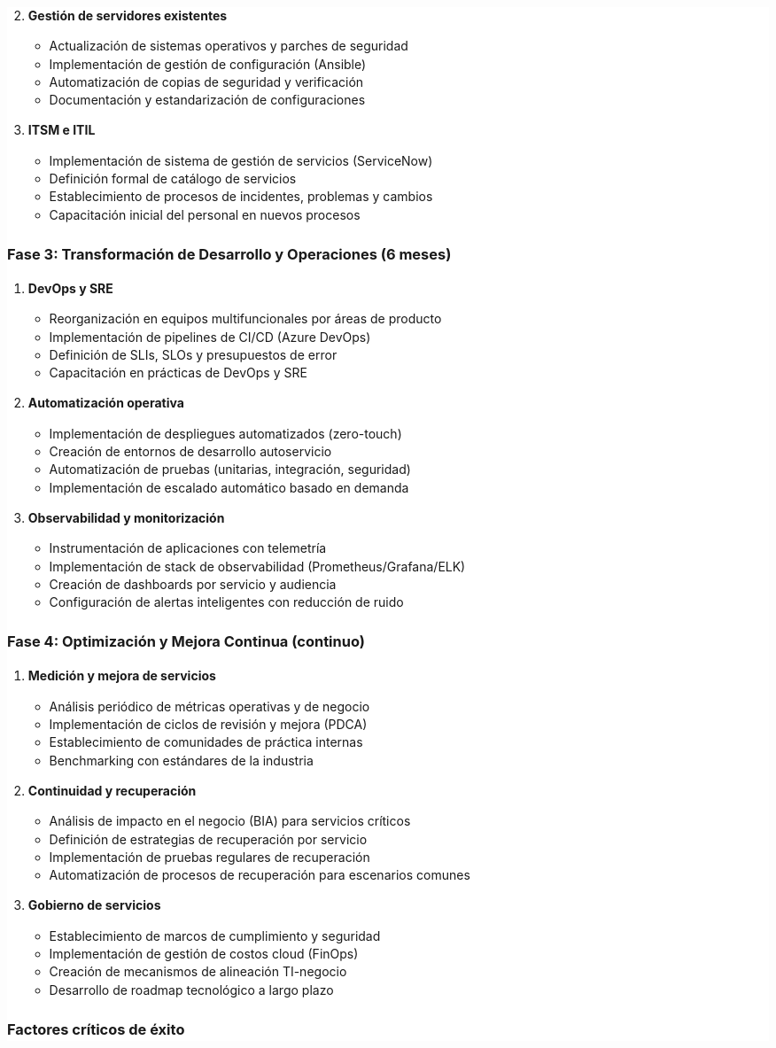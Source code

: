 2. **Gestión de servidores existentes**
   - Actualización de sistemas operativos y parches de seguridad
   - Implementación de gestión de configuración (Ansible)
   - Automatización de copias de seguridad y verificación
   - Documentación y estandarización de configuraciones

3. **ITSM e ITIL**
   - Implementación de sistema de gestión de servicios (ServiceNow)
   - Definición formal de catálogo de servicios
   - Establecimiento de procesos de incidentes, problemas y cambios
   - Capacitación inicial del personal en nuevos procesos

### Fase 3: Transformación de Desarrollo y Operaciones (6 meses)

1. **DevOps y SRE**
   - Reorganización en equipos multifuncionales por áreas de producto
   - Implementación de pipelines de CI/CD (Azure DevOps)
   - Definición de SLIs, SLOs y presupuestos de error
   - Capacitación en prácticas de DevOps y SRE

2. **Automatización operativa**
   - Implementación de despliegues automatizados (zero-touch)
   - Creación de entornos de desarrollo autoservicio
   - Automatización de pruebas (unitarias, integración, seguridad)
   - Implementación de escalado automático basado en demanda

3. **Observabilidad y monitorización**
   - Instrumentación de aplicaciones con telemetría
   - Implementación de stack de observabilidad (Prometheus/Grafana/ELK)
   - Creación de dashboards por servicio y audiencia
   - Configuración de alertas inteligentes con reducción de ruido

### Fase 4: Optimización y Mejora Continua (continuo)

1. **Medición y mejora de servicios**
   - Análisis periódico de métricas operativas y de negocio
   - Implementación de ciclos de revisión y mejora (PDCA)
   - Establecimiento de comunidades de práctica internas
   - Benchmarking con estándares de la industria

2. **Continuidad y recuperación**
   - Análisis de impacto en el negocio (BIA) para servicios críticos
   - Definición de estrategias de recuperación por servicio
   - Implementación de pruebas regulares de recuperación
   - Automatización de procesos de recuperación para escenarios comunes

3. **Gobierno de servicios**
   - Establecimiento de marcos de cumplimiento y seguridad
   - Implementación de gestión de costos cloud (FinOps)
   - Creación de mecanismos de alineación TI-negocio
   - Desarrollo de roadmap tecnológico a largo plazo

### Factores críticos de éxito
